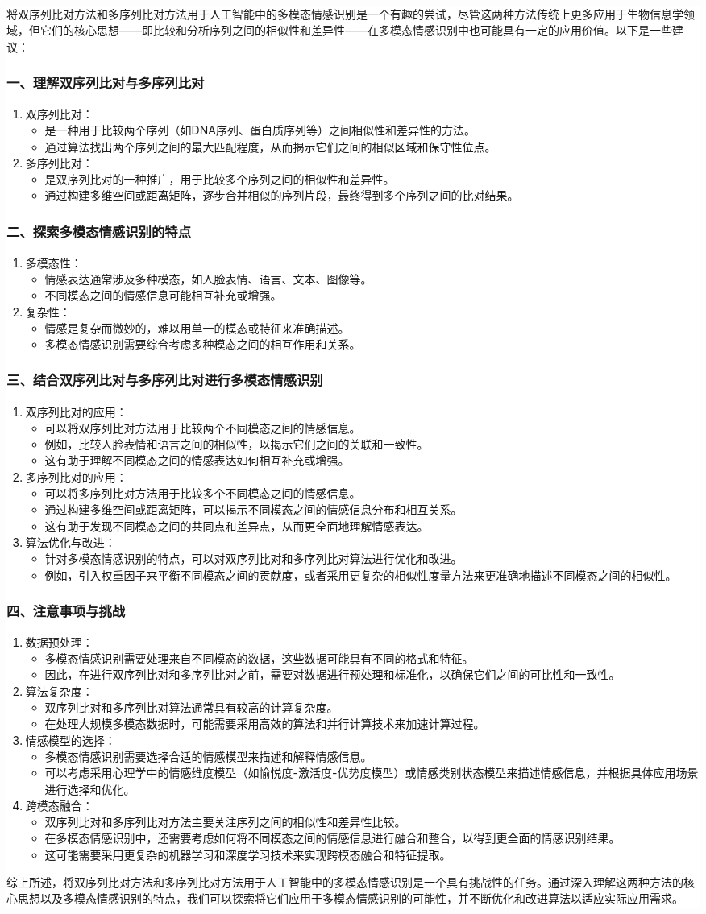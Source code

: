   将双序列比对方法和多序列比对方法用于人工智能中的多模态情感识别是一个有趣的尝试，尽管这两种方法传统上更多应用于生物信息学领域，但它们的核心思想——即比较和分析序列之间的相似性和差异性——在多模态情感识别中也可能具有一定的应用价值。以下是一些建议：

  ### 一、理解双序列比对与多序列比对

  1. 双序列比对：
     - 是一种用于比较两个序列（如DNA序列、蛋白质序列等）之间相似性和差异性的方法。
     - 通过算法找出两个序列之间的最大匹配程度，从而揭示它们之间的相似区域和保守性位点。
  2. 多序列比对：
     - 是双序列比对的一种推广，用于比较多个序列之间的相似性和差异性。
     - 通过构建多维空间或距离矩阵，逐步合并相似的序列片段，最终得到多个序列之间的比对结果。
  
  ### 二、探索多模态情感识别的特点
  
  1. 多模态性：
     - 情感表达通常涉及多种模态，如人脸表情、语言、文本、图像等。
     - 不同模态之间的情感信息可能相互补充或增强。
  2. 复杂性：
     - 情感是复杂而微妙的，难以用单一的模态或特征来准确描述。
     - 多模态情感识别需要综合考虑多种模态之间的相互作用和关系。
  
  ### 三、结合双序列比对与多序列比对进行多模态情感识别

  1. 双序列比对的应用：
     - 可以将双序列比对方法用于比较两个不同模态之间的情感信息。
     - 例如，比较人脸表情和语言之间的相似性，以揭示它们之间的关联和一致性。
     - 这有助于理解不同模态之间的情感表达如何相互补充或增强。
  2. 多序列比对的应用：
     - 可以将多序列比对方法用于比较多个不同模态之间的情感信息。
     - 通过构建多维空间或距离矩阵，可以揭示不同模态之间的情感信息分布和相互关系。
     - 这有助于发现不同模态之间的共同点和差异点，从而更全面地理解情感表达。
  3. 算法优化与改进：
     - 针对多模态情感识别的特点，可以对双序列比对和多序列比对算法进行优化和改进。
     - 例如，引入权重因子来平衡不同模态之间的贡献度，或者采用更复杂的相似性度量方法来更准确地描述不同模态之间的相似性。
  
  ### 四、注意事项与挑战
  
  1. 数据预处理：
     - 多模态情感识别需要处理来自不同模态的数据，这些数据可能具有不同的格式和特征。
     - 因此，在进行双序列比对和多序列比对之前，需要对数据进行预处理和标准化，以确保它们之间的可比性和一致性。
  2. 算法复杂度：
     - 双序列比对和多序列比对算法通常具有较高的计算复杂度。
     - 在处理大规模多模态数据时，可能需要采用高效的算法和并行计算技术来加速计算过程。
  3. 情感模型的选择：
     - 多模态情感识别需要选择合适的情感模型来描述和解释情感信息。
     - 可以考虑采用心理学中的情感维度模型（如愉悦度-激活度-优势度模型）或情感类别状态模型来描述情感信息，并根据具体应用场景进行选择和优化。
  4. 跨模态融合：
     - 双序列比对和多序列比对方法主要关注序列之间的相似性和差异性比较。
     - 在多模态情感识别中，还需要考虑如何将不同模态之间的情感信息进行融合和整合，以得到更全面的情感识别结果。
     - 这可能需要采用更复杂的机器学习和深度学习技术来实现跨模态融合和特征提取。
  
  综上所述，将双序列比对方法和多序列比对方法用于人工智能中的多模态情感识别是一个具有挑战性的任务。通过深入理解这两种方法的核心思想以及多模态情感识别的特点，我们可以探索将它们应用于多模态情感识别的可能性，并不断优化和改进算法以适应实际应用需求。
